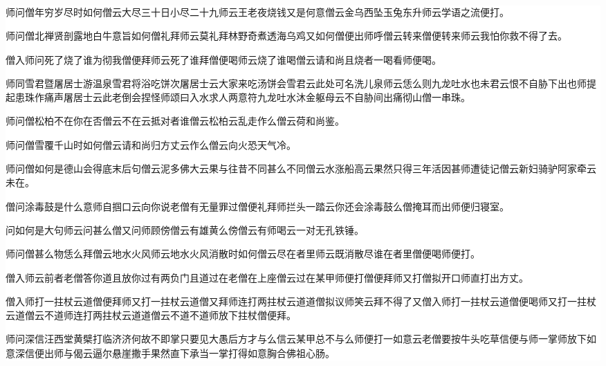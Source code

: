 师问僧年穷岁尽时如何僧云大尽三十日小尽二十九师云王老夜烧钱又是何意僧云金乌西坠玉兔东升师云学语之流便打。  

师问僧北禅贤剖露地白牛意旨如何僧礼拜师云莫礼拜林野奇煮透海乌鸡又如何僧便出师呼僧云转来僧便转来师云我怕你救不得了去。  

僧入师问死了烧了谁为彻我僧便拜师云死了谁拜僧便喝师云烧了谁喝僧云请和尚且烧者一喝看师便喝。  

师同雪君暨屠居士游温泉雪君将浴吃饼次屠居士云大家来吃汤饼会雪君云此处可名洗儿泉师云恁么则九龙吐水也未君云恨不自胁下出也师提起患珠作痛声屠居士云此老倒会捏怪师颂曰入水求人两意符九龙吐水沐金躯母云不自胁间出痛彻山僧一串珠。  

师问僧松柏不在你在否僧云不在云抵对者谁僧云松柏云乱走作么僧云荷和尚鉴。  

师问僧雪覆千山时如何僧云请和尚归方丈云作么僧云向火恐天气冷。  

师问僧如何是德山会得底末后句僧云泥多佛大云果与往昔不同甚么不同僧云水涨船高云果然只得三年活因甚师遭徒记僧云新妇骑驴阿家牵云未在。  

僧问涂毒鼓是什么意师自掴口云向你说老僧有无量罪过僧便礼拜师拦头一踏云你还会涂毒鼓么僧掩耳而出师便归寝室。  

问如何是大句师云问甚么僧又问师顾傍僧云有雄黄么傍僧云有师喝云一对无孔铁锤。  

师问僧甚么物恁么拜僧云地水火风师云地水火风消散时如何僧云尽在者里师云既消散尽谁在者里僧便喝师便打。  

僧入师云前者老僧答你道且放你过有两负门且道过在老僧在上座僧云过在某甲师便打僧便拜师又打僧拟开口师直打出方丈。  

僧入师打一拄杖云道僧便拜师又打一拄杖云道僧又拜师连打两拄杖云道道僧拟议师笑云拜不得了又僧入师打一拄杖云道僧便喝师又打一拄杖云道僧云不道师连打两拄杖云道道僧云不道不道师放下拄杖僧便拜。  

师问深信汪西堂黄檗打临济济何故不即掌只要见大愚后方才与么信云某甲总不与么师便打一如意云老僧要按牛头吃草信便与师一掌师放下如意深信便出师与偈云逼尔悬崖撒手果然直下承当一掌打得如意胸合佛祖心肠。  

